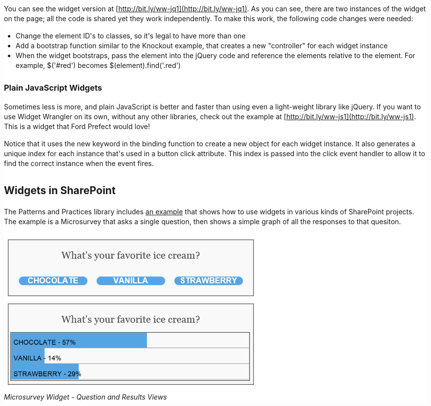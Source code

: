 You can see the widget version at [http://bit.ly/ww-jq1](http://bit.ly/ww-jq1).
As you can see, there are two instances of the widget on the page; all the
code is shared yet they
work independently. To make this work, the following code changes were
needed:

 * Change the element ID's to classes, so it's legal to have more than one
 * Add a bootstrap function similar to the Knockout example, that creates a new "controller" for each widget instance
 * When the widget bootstraps, pass the element into the jQuery code and reference the elements relative to the element. For example, $('#red') becomes $(element).find('.red')

### Plain JavaScript Widgets

Sometimes less is more, and plain JavaScript is better and faster than using
even a light-weight library like jQuery. If you want to use Widget Wrangler
on its own, without any other libraries, check out the example at
[http://bit.ly/ww-js1](http://bit.ly/ww-js1). This is a widget that Ford
Prefect would love!
      
Notice that it uses the new keyword in the binding
function to create a new object for each widget instance. It also
generates a unique index for each instance that's used in a button
click attribute. This index is passed into the click event handler to allow
it to find the correct instance when the event fires.

## Widgets in SharePoint

The Patterns and Practices library includes
[an example](https://github.com/OfficeDev/PnP/tree/master/Samples/Provisioning.MicroSurvey)
that shows how to use widgets in various kinds of SharePoint projects.
The example is a Microsurvey that asks a single question, then shows a
simple graph of all the responses to that quesiton.

![Microsurvey Widget](./images/SurveyWidget.png)
<br />
_Microsurvey Widget - Question and Results Views_

